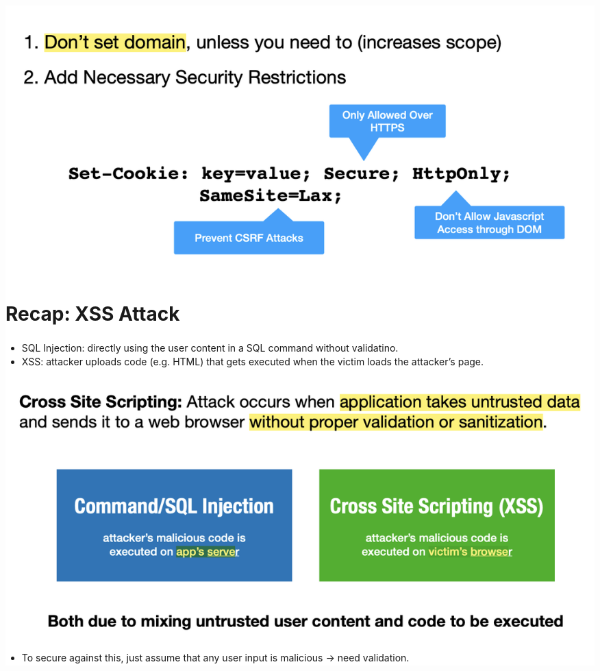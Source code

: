 ![Untitled 5 39.png](../../attachments/Untitled%205%2039.png)

# Recap: XSS Attack

- SQL Injection: directly using the user content in a SQL command without validatino.
- XSS: attacker uploads code (e.g. HTML) that gets executed when the victim loads the attacker’s page.

![Untitled 6 38.png](../../attachments/Untitled%206%2038.png)

- To secure against this, just assume that any user input is malicious → need validation.
